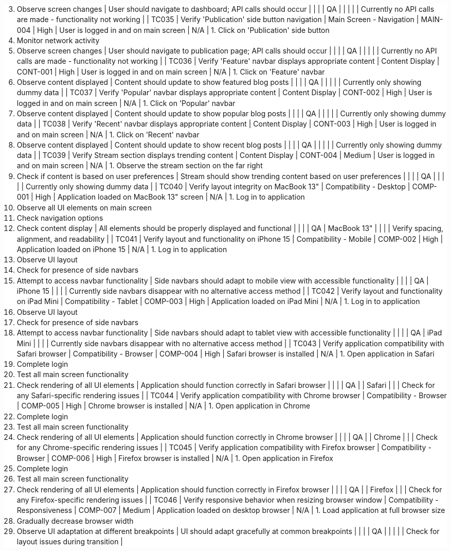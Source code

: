 3. Observe screen changes | User should navigate to dashboard; API calls should occur |  |  |  | QA |  |  |  |  | Currently no API calls are made - functionality not working |
| TC035 | Verify 'Publication' side button navigation | Main Screen - Navigation | MAIN-004 | High | User is logged in and on main screen | N/A | 1. Click on 'Publication' side button
2. Monitor network activity
3. Observe screen changes | User should navigate to publication page; API calls should occur |  |  |  | QA |  |  |  |  | Currently no API calls are made - functionality not working |
| TC036 | Verify 'Feature' navbar displays appropriate content | Content Display | CONT-001 | High | User is logged in and on main screen | N/A | 1. Click on 'Feature' navbar
2. Observe content displayed | Content should update to show featured blog posts |  |  |  | QA |  |  |  |  | Currently only showing dummy data |
| TC037 | Verify 'Popular' navbar displays appropriate content | Content Display | CONT-002 | High | User is logged in and on main screen | N/A | 1. Click on 'Popular' navbar
2. Observe content displayed | Content should update to show popular blog posts |  |  |  | QA |  |  |  |  | Currently only showing dummy data |
| TC038 | Verify 'Recent' navbar displays appropriate content | Content Display | CONT-003 | High | User is logged in and on main screen | N/A | 1. Click on 'Recent' navbar
2. Observe content displayed | Content should update to show recent blog posts |  |  |  | QA |  |  |  |  | Currently only showing dummy data |
| TC039 | Verify Stream section displays trending content | Content Display | CONT-004 | Medium | User is logged in and on main screen | N/A | 1. Observe the stream section on the far right
2. Check if content is based on user preferences | Stream should show trending content based on user preferences |  |  |  | QA |  |  |  |  | Currently only showing dummy data |
| TC040 | Verify layout integrity on MacBook 13" | Compatibility - Desktop | COMP-001 | High | Application loaded on MacBook 13" screen | N/A | 1. Log in to application
2. Observe all UI elements on main screen
3. Check navigation options
4. Check content display | All elements should be properly displayed and functional |  |  |  | QA | MacBook 13" |  |  |  | Verify spacing, alignment, and readability |
| TC041 | Verify layout and functionality on iPhone 15 | Compatibility - Mobile | COMP-002 | High | Application loaded on iPhone 15 | N/A | 1. Log in to application
2. Observe UI layout
3. Check for presence of side navbars
4. Attempt to access navbar functionality | Side navbars should adapt to mobile view with accessible functionality |  |  |  | QA | iPhone 15 |  |  |  | Currently side navbars disappear with no alternative access method |
| TC042 | Verify layout and functionality on iPad Mini | Compatibility - Tablet | COMP-003 | High | Application loaded on iPad Mini | N/A | 1. Log in to application
2. Observe UI layout
3. Check for presence of side navbars
4. Attempt to access navbar functionality | Side navbars should adapt to tablet view with accessible functionality |  |  |  | QA | iPad Mini |  |  |  | Currently side navbars disappear with no alternative access method |
| TC043 | Verify application compatibility with Safari browser | Compatibility - Browser | COMP-004 | High | Safari browser is installed | N/A | 1. Open application in Safari
2. Complete login
3. Test all main screen functionality
4. Check rendering of all UI elements | Application should function correctly in Safari browser |  |  |  | QA |  | Safari |  |  | Check for any Safari-specific rendering issues |
| TC044 | Verify application compatibility with Chrome browser | Compatibility - Browser | COMP-005 | High | Chrome browser is installed | N/A | 1. Open application in Chrome
2. Complete login
3. Test all main screen functionality
4. Check rendering of all UI elements | Application should function correctly in Chrome browser |  |  |  | QA |  | Chrome |  |  | Check for any Chrome-specific rendering issues |
| TC045 | Verify application compatibility with Firefox browser | Compatibility - Browser | COMP-006 | High | Firefox browser is installed | N/A | 1. Open application in Firefox
2. Complete login
3. Test all main screen functionality
4. Check rendering of all UI elements | Application should function correctly in Firefox browser |  |  |  | QA |  | Firefox |  |  | Check for any Firefox-specific rendering issues |
| TC046 | Verify responsive behavior when resizing browser window | Compatibility - Responsiveness | COMP-007 | Medium | Application loaded on desktop browser | N/A | 1. Load application at full browser size
2. Gradually decrease browser width
3. Observe UI adaptation at different breakpoints | UI should adapt gracefully at common breakpoints |  |  |  | QA |  |  |  |  | Check for layout issues during transition |